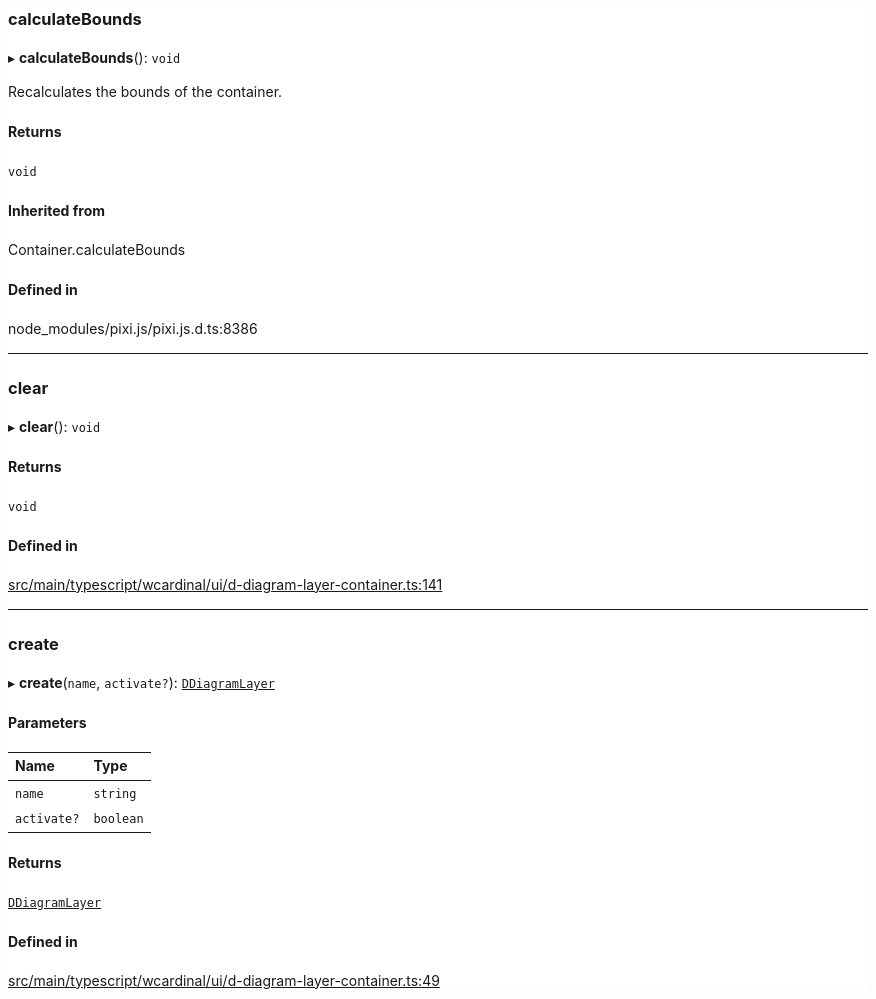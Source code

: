 ### calculateBounds

▸ **calculateBounds**(): `void`

Recalculates the bounds of the container.

#### Returns

`void`

#### Inherited from

Container.calculateBounds

#### Defined in

node_modules/pixi.js/pixi.js.d.ts:8386

___

### clear

▸ **clear**(): `void`

#### Returns

`void`

#### Defined in

[src/main/typescript/wcardinal/ui/d-diagram-layer-container.ts:141](https://github.com/winter-cardinal/winter-cardinal-ui/blob/v0.310.1/src/main/typescript/wcardinal/ui/d-diagram-layer-container.ts#L141)

___

### create

▸ **create**(`name`, `activate?`): [`DDiagramLayer`](DDiagramLayer.md)

#### Parameters

| Name | Type |
| :------ | :------ |
| `name` | `string` |
| `activate?` | `boolean` |

#### Returns

[`DDiagramLayer`](DDiagramLayer.md)

#### Defined in

[src/main/typescript/wcardinal/ui/d-diagram-layer-container.ts:49](https://github.com/winter-cardinal/winter-cardinal-ui/blob/v0.310.1/src/main/typescript/wcardinal/ui/d-diagram-layer-container.ts#L49)
